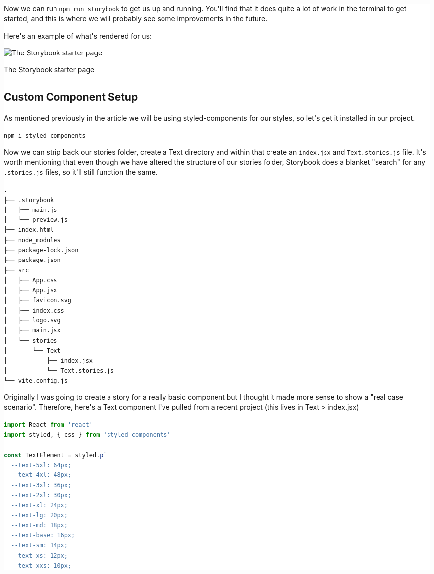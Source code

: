 Now we can run `npm run storybook` to get us up and running. You'll find that it does quite a lot of work in the terminal to get started, and this is where we will probably see some improvements in the future.

Here's an example of what's rendered for us:

![The Storybook starter page](https://adam-collier.vercel.app/_next/image?url=https%3A%2F%2Fwww.notion.so%2Fimage%2Fhttps%253A%252F%252Fs3-us-west-2.amazonaws.com%252Fsecure.notion-static.com%252F2765f6e7-fa9b-4cd4-ac3d-a818b7f2bdd0%252FScreenshot_2021-04-29_Example_Introduction_-_Page__Storybook.png%3Ftable%3Dblock%26id%3Da0787d09-9413-45fb-a314-e788dbe98464%26cache%3Dv2&w=1920&q=75)

The Storybook starter page

## Custom Component Setup

As mentioned previously in the article we will be using styled-components for our styles, so let's get it installed in our project.

`npm i styled-components`

Now we can strip back our stories folder, create a Text directory and within that create an `index.jsx` and `Text.stories.js` file. It's worth mentioning that even though we have altered the structure of our stories folder, Storybook does a blanket "search" for any `.stories.js` files, so it'll still function the same.

```
.
├── .storybook
│   ├── main.js
│   └── preview.js
├── index.html
├── node_modules
├── package-lock.json
├── package.json
├── src
│   ├── App.css
│   ├── App.jsx
│   ├── favicon.svg
│   ├── index.css
│   ├── logo.svg
│   ├── main.jsx
│   └── stories
│       └── Text
│           ├── index.jsx
│           └── Text.stories.js
└── vite.config.js

```

Originally I was going to create a story for a really basic component but I thought it made more sense to show a "real case scenario". Therefore, here's a Text component I've pulled from a recent project (this lives in Text > index.jsx)

```js
import React from 'react'
import styled, { css } from 'styled-components'

const TextElement = styled.p`
  --text-5xl: 64px;
  --text-4xl: 48px;
  --text-3xl: 36px;
  --text-2xl: 30px;
  --text-xl: 24px;
  --text-lg: 20px;
  --text-md: 18px;
  --text-base: 16px;
  --text-sm: 14px;
  --text-xs: 12px;
  --text-xxs: 10px;

```
